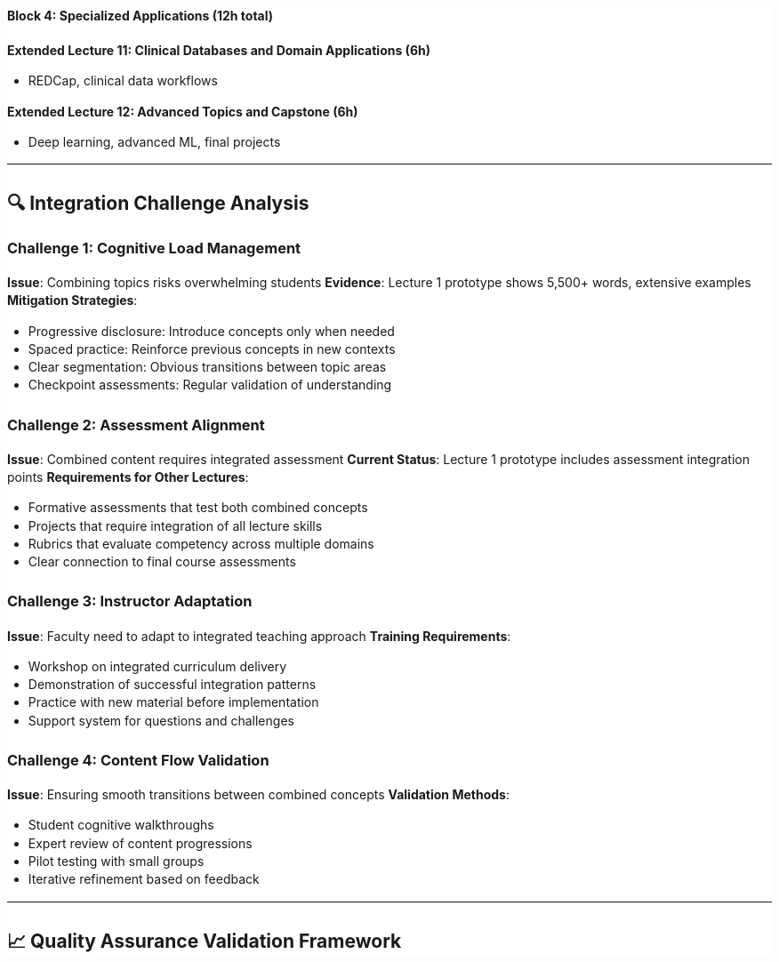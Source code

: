 #### Block 4: Specialized Applications (12h total)

**Extended Lecture 11: Clinical Databases and Domain Applications (6h)**
- REDCap, clinical data workflows

**Extended Lecture 12: Advanced Topics and Capstone (6h)**  
- Deep learning, advanced ML, final projects

---

## 🔍 Integration Challenge Analysis

### Challenge 1: Cognitive Load Management

**Issue**: Combining topics risks overwhelming students
**Evidence**: Lecture 1 prototype shows 5,500+ words, extensive examples
**Mitigation Strategies**:
- Progressive disclosure: Introduce concepts only when needed
- Spaced practice: Reinforce previous concepts in new contexts
- Clear segmentation: Obvious transitions between topic areas
- Checkpoint assessments: Regular validation of understanding

### Challenge 2: Assessment Alignment

**Issue**: Combined content requires integrated assessment
**Current Status**: Lecture 1 prototype includes assessment integration points
**Requirements for Other Lectures**:
- Formative assessments that test both combined concepts
- Projects that require integration of all lecture skills
- Rubrics that evaluate competency across multiple domains
- Clear connection to final course assessments

### Challenge 3: Instructor Adaptation

**Issue**: Faculty need to adapt to integrated teaching approach
**Training Requirements**:
- Workshop on integrated curriculum delivery
- Demonstration of successful integration patterns
- Practice with new material before implementation
- Support system for questions and challenges

### Challenge 4: Content Flow Validation

**Issue**: Ensuring smooth transitions between combined concepts
**Validation Methods**:
- Student cognitive walkthroughs
- Expert review of content progressions
- Pilot testing with small groups
- Iterative refinement based on feedback

---

## 📈 Quality Assurance Validation Framework
